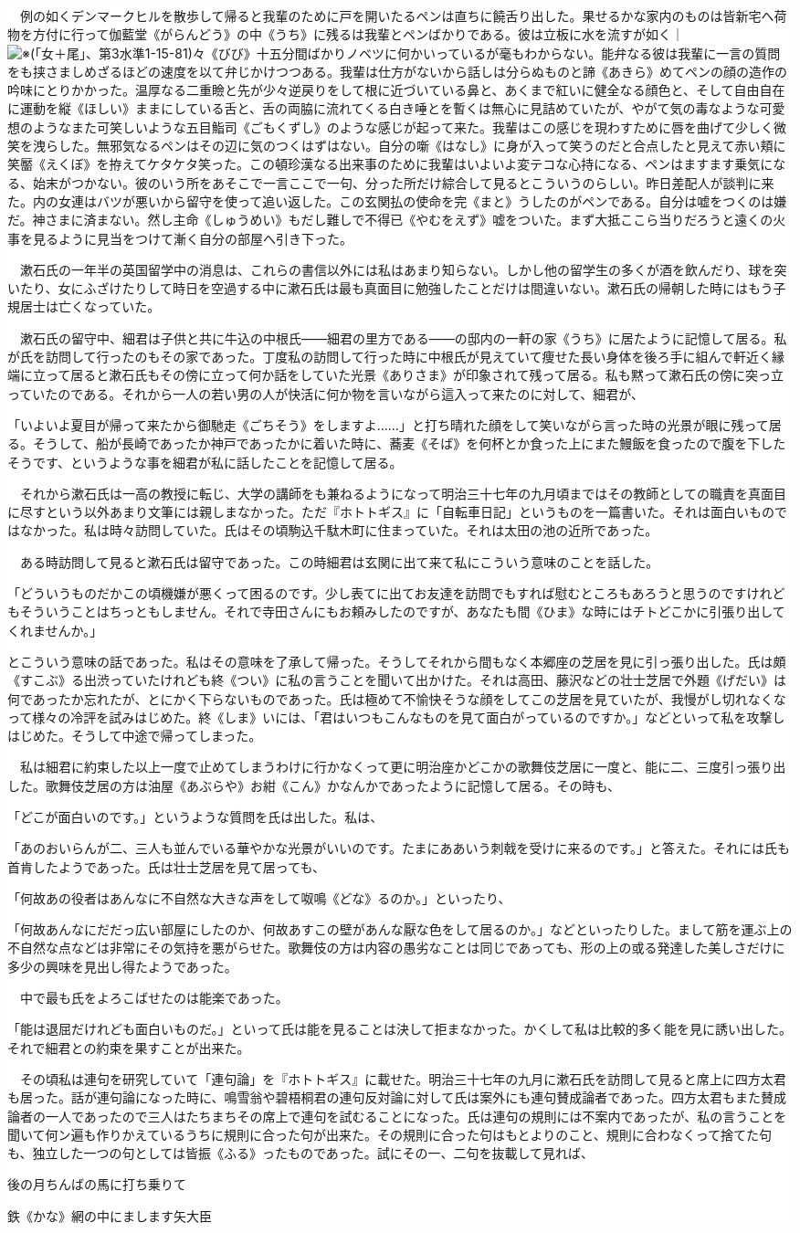 　例の如くデンマークヒルを散歩して帰ると我輩のために戸を開いたるペンは直ちに饒舌り出した。果せるかな家内のものは皆新宅へ荷物を方付に行って伽藍堂《がらんどう》の中《うち》に残るは我輩とペンばかりである。彼は立板に水を流すが如く｜![※(「女＋尾」、第3水準1-15-81)](https://www.aozora.gr.jp/cards/001310/files/../../../gaiji/1-15/1-15-81.png)々《びび》十五分間ばかりノベツに何かいっているが毫もわからない。能弁なる彼は我輩に一言の質問をも挟さましめざるほどの速度を以て弁じかけつつある。我輩は仕方がないから話しは分らぬものと諦《あきら》めてペンの顔の造作の吟味にとりかかった。温厚なる二重瞼と先が少々逆戻りをして根に近づいている鼻と、あくまで紅いに健全なる顔色と、そして自由自在に運動を縦《ほしい》ままにしている舌と、舌の両脇に流れてくる白き唾とを暫くは無心に見詰めていたが、やがて気の毒なような可愛想のようなまた可笑しいような五目鮨司《ごもくずし》のような感じが起って来た。我輩はこの感じを現わすために唇を曲げて少しく微笑を洩らした。無邪気なるペンはその辺に気のつくはずはない。自分の噺《はなし》に身が入って笑うのだと合点したと見えて赤い頬に笑靨《えくぼ》を拵えてケタケタ笑った。この頓珍漢なる出来事のために我輩はいよいよ変テコな心持になる、ペンはますます乗気になる、始末がつかない。彼のいう所をあそこで一言ここで一句、分った所だけ綜合して見るとこういうのらしい。昨日差配人が談判に来た。内の女連はバツが悪いから留守を使って追い返した。この玄関払の使命を完《まと》うしたのがペンである。自分は嘘をつくのは嫌だ。神さまに済まない。然し主命《しゅうめい》もだし難しで不得已《やむをえず》嘘をついた。まず大抵ここら当りだろうと遠くの火事を見るように見当をつけて漸く自分の部屋へ引き下った。





　漱石氏の一年半の英国留学中の消息は、これらの書信以外には私はあまり知らない。しかし他の留学生の多くが酒を飲んだり、球を突いたり、女にふざけたりして時日を空過する中に漱石氏は最も真面目に勉強したことだけは間違いない。漱石氏の帰朝した時にはもう子規居士は亡くなっていた。

　漱石氏の留守中、細君は子供と共に牛込の中根氏――細君の里方である――の邸内の一軒の家《うち》に居たように記憶して居る。私が氏を訪問して行ったのもその家であった。丁度私の訪問して行った時に中根氏が見えていて痩せた長い身体を後ろ手に組んで軒近く縁端に立って居ると漱石氏もその傍に立って何か話をしていた光景《ありさま》が印象されて残って居る。私も黙って漱石氏の傍に突っ立っていたのである。それから一人の若い男の人が快活に何か物を言いながら這入って来たのに対して、細君が、

「いよいよ夏目が帰って来たから御馳走《ごちそう》をしますよ……」と打ち晴れた顔をして笑いながら言った時の光景が眼に残って居る。そうして、船が長崎であったか神戸であったかに着いた時に、蕎麦《そば》を何杯とか食った上にまた鰻飯を食ったので腹を下したそうです、というような事を細君が私に話したことを記憶して居る。

　それから漱石氏は一高の教授に転じ、大学の講師をも兼ねるようになって明治三十七年の九月頃まではその教師としての職責を真面目に尽すという以外あまり文筆には親しまなかった。ただ『ホトトギス』に「自転車日記」というものを一篇書いた。それは面白いものではなかった。私は時々訪問していた。氏はその頃駒込千駄木町に住まっていた。それは太田の池の近所であった。

　ある時訪問して見ると漱石氏は留守であった。この時細君は玄関に出て来て私にこういう意味のことを話した。

「どういうものだかこの頃機嫌が悪くって困るのです。少し表てに出てお友達を訪問でもすれば慰むところもあろうと思うのですけれどもそういうことはちっともしません。それで寺田さんにもお頼みしたのですが、あなたも間《ひま》な時にはチトどこかに引張り出してくれませんか。」

とこういう意味の話であった。私はその意味を了承して帰った。そうしてそれから間もなく本郷座の芝居を見に引っ張り出した。氏は頗《すこぶ》る出渋っていたけれども終《つい》に私の言うことを聞いて出かけた。それは高田、藤沢などの壮士芝居で外題《げだい》は何であったか忘れたが、とにかく下らないものであった。氏は極めて不愉快そうな顔をしてこの芝居を見ていたが、我慢がし切れなくなって様々の冷評を試みはじめた。終《しま》いには、「君はいつもこんなものを見て面白がっているのですか。」などといって私を攻撃しはじめた。そうして中途で帰ってしまった。

　私は細君に約束した以上一度で止めてしまうわけに行かなくって更に明治座かどこかの歌舞伎芝居に一度と、能に二、三度引っ張り出した。歌舞伎芝居の方は油屋《あぶらや》お紺《こん》かなんかであったように記憶して居る。その時も、

「どこが面白いのです。」というような質問を氏は出した。私は、

「あのおいらんが二、三人も並んでいる華やかな光景がいいのです。たまにああいう刺戟を受けに来るのです。」と答えた。それには氏も首肯したようであった。氏は壮士芝居を見て居っても、

「何故あの役者はあんなに不自然な大きな声をして呶鳴《どな》るのか。」といったり、

「何故あんなにだだっ広い部屋にしたのか、何故あすこの壁があんな厭な色をして居るのか。」などといったりした。まして筋を運ぶ上の不自然な点などは非常にその気持を悪がらせた。歌舞伎の方は内容の愚劣なことは同じであっても、形の上の或る発達した美しさだけに多少の興味を見出し得たようであった。

　中で最も氏をよろこばせたのは能楽であった。

「能は退屈だけれども面白いものだ。」といって氏は能を見ることは決して拒まなかった。かくして私は比較的多く能を見に誘い出した。それで細君との約束を果すことが出来た。

　その頃私は連句を研究していて「連句論」を『ホトトギス』に載せた。明治三十七年の九月に漱石氏を訪問して見ると席上に四方太君も居った。話が連句論になった時に、鳴雪翁や碧梧桐君の連句反対論に対して氏は案外にも連句賛成論者であった。四方太君もまた賛成論者の一人であったので三人はたちまちその席上で連句を試むることになった。氏は連句の規則には不案内であったが、私の言うことを聞いて何ン遍も作りかえているうちに規則に合った句が出来た。その規則に合った句はもとよりのこと、規則に合わなくって捨てた句も、独立した一つの句としては皆振《ふる》ったものであった。試にその一、二句を抜載して見れば、


後の月ちんばの馬に打ち乗りて

鉄《かな》網の中にまします矢大臣
